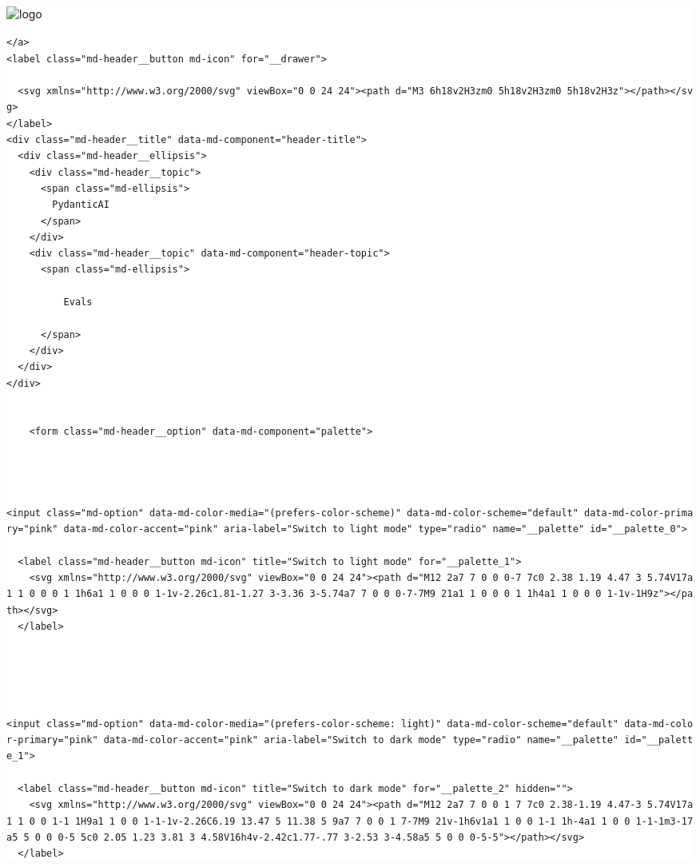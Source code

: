   <img src="../img/logo-white.svg" alt="logo">

    </a>
    <label class="md-header__button md-icon" for="__drawer">
      
      <svg xmlns="http://www.w3.org/2000/svg" viewBox="0 0 24 24"><path d="M3 6h18v2H3zm0 5h18v2H3zm0 5h18v2H3z"></path></svg>
    </label>
    <div class="md-header__title" data-md-component="header-title">
      <div class="md-header__ellipsis">
        <div class="md-header__topic">
          <span class="md-ellipsis">
            PydanticAI
          </span>
        </div>
        <div class="md-header__topic" data-md-component="header-topic">
          <span class="md-ellipsis">
            
              Evals
            
          </span>
        </div>
      </div>
    </div>
    
      
        <form class="md-header__option" data-md-component="palette">
  
    
    
    
    <input class="md-option" data-md-color-media="(prefers-color-scheme)" data-md-color-scheme="default" data-md-color-primary="pink" data-md-color-accent="pink" aria-label="Switch to light mode" type="radio" name="__palette" id="__palette_0">
    
      <label class="md-header__button md-icon" title="Switch to light mode" for="__palette_1">
        <svg xmlns="http://www.w3.org/2000/svg" viewBox="0 0 24 24"><path d="M12 2a7 7 0 0 0-7 7c0 2.38 1.19 4.47 3 5.74V17a1 1 0 0 0 1 1h6a1 1 0 0 0 1-1v-2.26c1.81-1.27 3-3.36 3-5.74a7 7 0 0 0-7-7M9 21a1 1 0 0 0 1 1h4a1 1 0 0 0 1-1v-1H9z"></path></svg>
      </label>
    
  
    
    
    
    <input class="md-option" data-md-color-media="(prefers-color-scheme: light)" data-md-color-scheme="default" data-md-color-primary="pink" data-md-color-accent="pink" aria-label="Switch to dark mode" type="radio" name="__palette" id="__palette_1">
    
      <label class="md-header__button md-icon" title="Switch to dark mode" for="__palette_2" hidden="">
        <svg xmlns="http://www.w3.org/2000/svg" viewBox="0 0 24 24"><path d="M12 2a7 7 0 0 1 7 7c0 2.38-1.19 4.47-3 5.74V17a1 1 0 0 1-1 1H9a1 1 0 0 1-1-1v-2.26C6.19 13.47 5 11.38 5 9a7 7 0 0 1 7-7M9 21v-1h6v1a1 1 0 0 1-1 1h-4a1 1 0 0 1-1-1m3-17a5 5 0 0 0-5 5c0 2.05 1.23 3.81 3 4.58V16h4v-2.42c1.77-.77 3-2.53 3-4.58a5 5 0 0 0-5-5"></path></svg>
      </label>
    
  
    
    
    